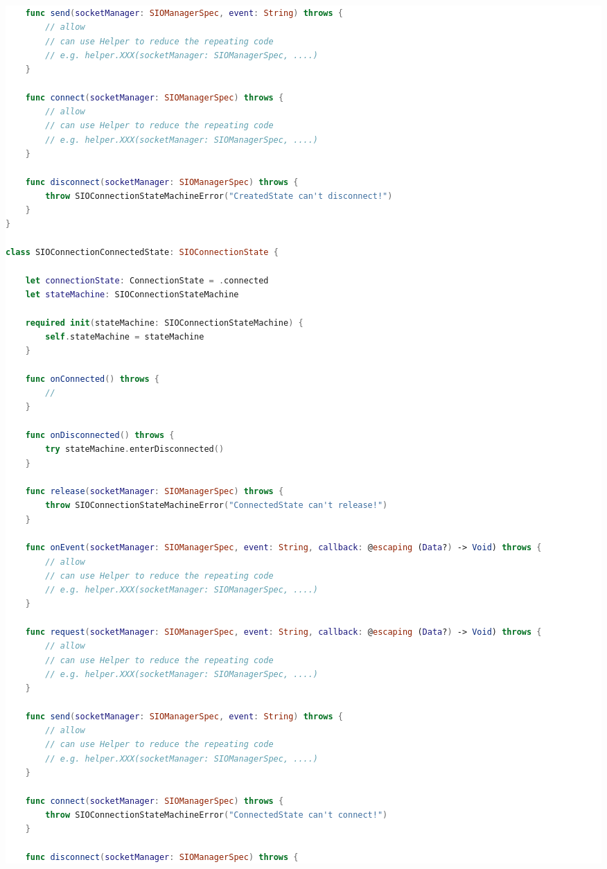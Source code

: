 ```swift
    func send(socketManager: SIOManagerSpec, event: String) throws {
        // allow
        // can use Helper to reduce the repeating code
        // e.g. helper.XXX(socketManager: SIOManagerSpec, ....)
    }
    
    func connect(socketManager: SIOManagerSpec) throws {
        // allow
        // can use Helper to reduce the repeating code
        // e.g. helper.XXX(socketManager: SIOManagerSpec, ....)
    }
    
    func disconnect(socketManager: SIOManagerSpec) throws {
        throw SIOConnectionStateMachineError("CreatedState can't disconnect!")
    }
}

class SIOConnectionConnectedState: SIOConnectionState {
    
    let connectionState: ConnectionState = .connected
    let stateMachine: SIOConnectionStateMachine
    
    required init(stateMachine: SIOConnectionStateMachine) {
        self.stateMachine = stateMachine
    }
    
    func onConnected() throws {
        //
    }
    
    func onDisconnected() throws {
        try stateMachine.enterDisconnected()
    }
    
    func release(socketManager: SIOManagerSpec) throws {
        throw SIOConnectionStateMachineError("ConnectedState can't release!")
    }
    
    func onEvent(socketManager: SIOManagerSpec, event: String, callback: @escaping (Data?) -> Void) throws {
        // allow
        // can use Helper to reduce the repeating code
        // e.g. helper.XXX(socketManager: SIOManagerSpec, ....)
    }
    
    func request(socketManager: SIOManagerSpec, event: String, callback: @escaping (Data?) -> Void) throws {
        // allow
        // can use Helper to reduce the repeating code
        // e.g. helper.XXX(socketManager: SIOManagerSpec, ....)
    }
    
    func send(socketManager: SIOManagerSpec, event: String) throws {
        // allow
        // can use Helper to reduce the repeating code
        // e.g. helper.XXX(socketManager: SIOManagerSpec, ....)
    }
    
    func connect(socketManager: SIOManagerSpec) throws {
        throw SIOConnectionStateMachineError("ConnectedState can't connect!")
    }
    
    func disconnect(socketManager: SIOManagerSpec) throws {
```